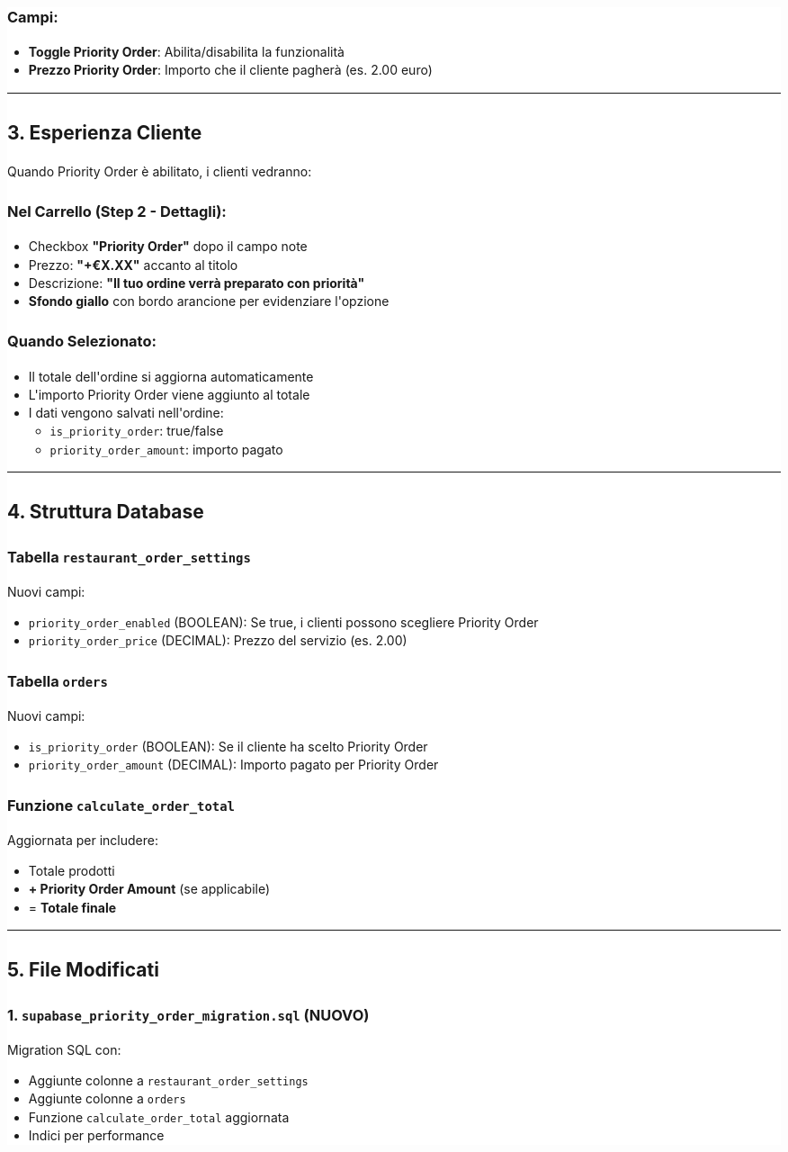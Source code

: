 ### Campi:
- **Toggle Priority Order**: Abilita/disabilita la funzionalità
- **Prezzo Priority Order**: Importo che il cliente pagherà (es. 2.00 euro)

---

## 3. Esperienza Cliente

Quando Priority Order è abilitato, i clienti vedranno:

### Nel Carrello (Step 2 - Dettagli):
- Checkbox **"Priority Order"** dopo il campo note
- Prezzo: **"+€X.XX"** accanto al titolo
- Descrizione: **"Il tuo ordine verrà preparato con priorità"**
- **Sfondo giallo** con bordo arancione per evidenziare l'opzione

### Quando Selezionato:
- Il totale dell'ordine si aggiorna automaticamente
- L'importo Priority Order viene aggiunto al totale
- I dati vengono salvati nell'ordine:
  - `is_priority_order`: true/false
  - `priority_order_amount`: importo pagato

---

## 4. Struttura Database

### Tabella `restaurant_order_settings`
Nuovi campi:
- `priority_order_enabled` (BOOLEAN): Se true, i clienti possono scegliere Priority Order
- `priority_order_price` (DECIMAL): Prezzo del servizio (es. 2.00)

### Tabella `orders`
Nuovi campi:
- `is_priority_order` (BOOLEAN): Se il cliente ha scelto Priority Order
- `priority_order_amount` (DECIMAL): Importo pagato per Priority Order

### Funzione `calculate_order_total`
Aggiornata per includere:
- Totale prodotti
- **+ Priority Order Amount** (se applicabile)
- = **Totale finale**

---

## 5. File Modificati

### 1. `supabase_priority_order_migration.sql` (NUOVO)
Migration SQL con:
- Aggiunte colonne a `restaurant_order_settings`
- Aggiunte colonne a `orders`
- Funzione `calculate_order_total` aggiornata
- Indici per performance
